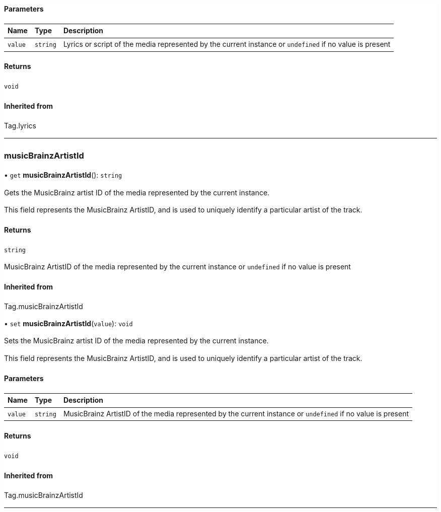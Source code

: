 #### Parameters

| Name    | Type     | Description                                                                                             |
| :------ | :------- | :------------------------------------------------------------------------------------------------------ |
| `value` | `string` | Lyrics or script of the media represented by the current instance or `undefined` if no value is present |

#### Returns

`void`

#### Inherited from

Tag.lyrics

---

### musicBrainzArtistId

• `get` **musicBrainzArtistId**(): `string`

Gets the MusicBrainz artist ID of the media represented by the current instance.

This field represents the MusicBrainz ArtistID, and is used to uniquely identify a
particular artist of the track.

#### Returns

`string`

MusicBrainz ArtistID of the media represented by the current instance or
`undefined` if no value is present

#### Inherited from

Tag.musicBrainzArtistId

• `set` **musicBrainzArtistId**(`value`): `void`

Sets the MusicBrainz artist ID of the media represented by the current instance.

This field represents the MusicBrainz ArtistID, and is used to uniquely identify a
particular artist of the track.

#### Parameters

| Name    | Type     | Description                                                                                                 |
| :------ | :------- | :---------------------------------------------------------------------------------------------------------- |
| `value` | `string` | MusicBrainz ArtistID of the media represented by the current instance or `undefined` if no value is present |

#### Returns

`void`

#### Inherited from

Tag.musicBrainzArtistId

---